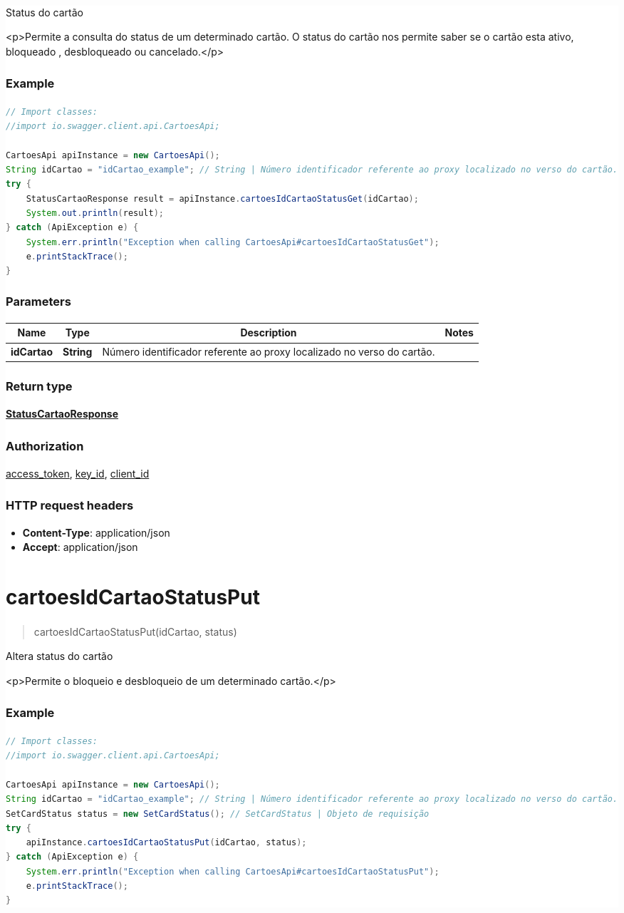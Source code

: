 Status do cartão

&lt;p&gt;Permite a consulta do status de um determinado cartão. O status do cartão nos permite saber se o cartão esta ativo, bloqueado , desbloqueado ou cancelado.&lt;/p&gt;

### Example
```java
// Import classes:
//import io.swagger.client.api.CartoesApi;

CartoesApi apiInstance = new CartoesApi();
String idCartao = "idCartao_example"; // String | Número identificador referente ao proxy localizado no verso do cartão.
try {
    StatusCartaoResponse result = apiInstance.cartoesIdCartaoStatusGet(idCartao);
    System.out.println(result);
} catch (ApiException e) {
    System.err.println("Exception when calling CartoesApi#cartoesIdCartaoStatusGet");
    e.printStackTrace();
}
```

### Parameters

Name | Type | Description  | Notes
------------- | ------------- | ------------- | -------------
 **idCartao** | **String**| Número identificador referente ao proxy localizado no verso do cartão. |

### Return type

[**StatusCartaoResponse**](StatusCartaoResponse.md)

### Authorization

[access_token](../README.md#access_token), [key_id](../README.md#key_id), [client_id](../README.md#client_id)

### HTTP request headers

 - **Content-Type**: application/json
 - **Accept**: application/json

<a name="cartoesIdCartaoStatusPut"></a>
# **cartoesIdCartaoStatusPut**
> cartoesIdCartaoStatusPut(idCartao, status)

Altera status do cartão

&lt;p&gt;Permite o bloqueio e desbloqueio de um determinado cartão.&lt;/p&gt;

### Example
```java
// Import classes:
//import io.swagger.client.api.CartoesApi;

CartoesApi apiInstance = new CartoesApi();
String idCartao = "idCartao_example"; // String | Número identificador referente ao proxy localizado no verso do cartão.
SetCardStatus status = new SetCardStatus(); // SetCardStatus | Objeto de requisição
try {
    apiInstance.cartoesIdCartaoStatusPut(idCartao, status);
} catch (ApiException e) {
    System.err.println("Exception when calling CartoesApi#cartoesIdCartaoStatusPut");
    e.printStackTrace();
}
```